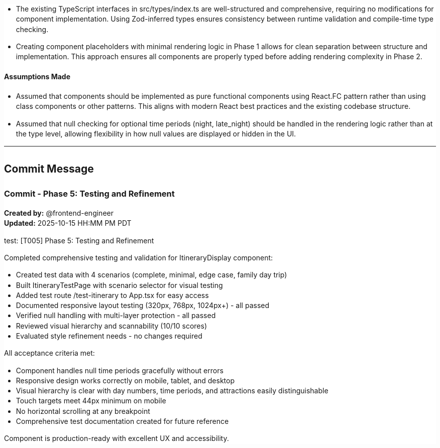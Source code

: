 * The existing TypeScript interfaces in src/types/index.ts are well-structured and comprehensive, requiring no modifications for component implementation. Using Zod-inferred types ensures consistency between runtime validation and compile-time type checking.

* Creating component placeholders with minimal rendering logic in Phase 1 allows for clean separation between structure and implementation. This approach ensures all components are properly typed before adding rendering complexity in Phase 2.

#### Assumptions Made

* Assumed that components should be implemented as pure functional components using React.FC pattern rather than using class components or other patterns. This aligns with modern React best practices and the existing codebase structure.

* Assumed that null checking for optional time periods (night, late_night) should be handled in the rendering logic rather than at the type level, allowing flexibility in how null values are displayed or hidden in the UI.

---




## Commit Message




### Commit - Phase 5: Testing and Refinement

**Created by:** @frontend-engineer  
**Updated:** 2025-10-15 HH:MM PM PDT

test: [T005] Phase 5: Testing and Refinement

Completed comprehensive testing and validation for ItineraryDisplay component:

- Created test data with 4 scenarios (complete, minimal, edge case, family day trip)
- Built ItineraryTestPage with scenario selector for visual testing
- Added test route /test-itinerary to App.tsx for easy access
- Documented responsive layout testing (320px, 768px, 1024px+) - all passed
- Verified null handling with multi-layer protection - all passed
- Reviewed visual hierarchy and scannability (10/10 scores)
- Evaluated style refinement needs - no changes required

All acceptance criteria met:
- Component handles null time periods gracefully without errors
- Responsive design works correctly on mobile, tablet, and desktop
- Visual hierarchy is clear with day numbers, time periods, and attractions easily
distinguishable
- Touch targets meet 44px minimum on mobile
- No horizontal scrolling at any breakpoint
- Comprehensive test documentation created for future reference

Component is production-ready with excellent UX and accessibility.




